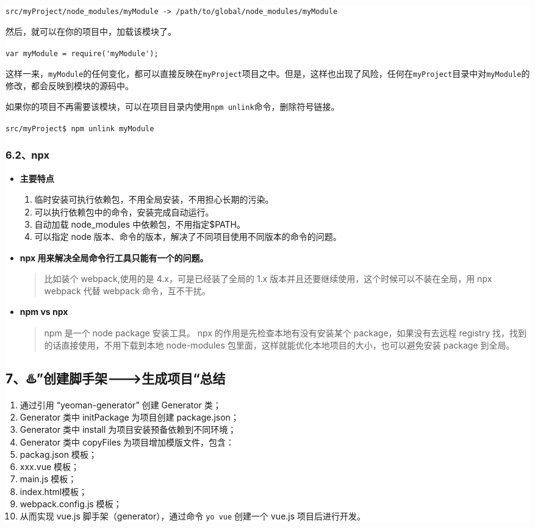    ```shell
   src/myProject/node_modules/myModule -> /path/to/global/node_modules/myModule
   ```

   然后，就可以在你的项目中，加载该模块了。

   ```shell
   var myModule = require('myModule');
   ```

   这样一来，`myModule`的任何变化，都可以直接反映在`myProject`项目之中。但是，这样也出现了风险，任何在`myProject`目录中对`myModule`的修改，都会反映到模块的源码中。

   如果你的项目不再需要该模块，可以在项目目录内使用`npm unlink`命令，删除符号链接。

   ```shell
   src/myProject$ npm unlink myModule
   ```

### 6.2、npx

- **主要特点**

  1. 临时安装可执行依赖包，不用全局安装，不用担心长期的污染。
  2. 可以执行依赖包中的命令，安装完成自动运行。
  3. 自动加载 node_modules 中依赖包，不用指定$PATH。
  4. 可以指定 node 版本、命令的版本，解决了不同项目使用不同版本的命令的问题。

- **npx 用来解决全局命令行工具只能有一个的问题。**

  > 比如装个 webpack,使用的是 4.x，可是已经装了全局的 1.x 版本并且还要继续使用，这个时候可以不装在全局，用 npx webpack 代替 webpack 命令，互不干扰。

- **npm vs npx**

  > npm 是一个 node package 安装工具。 npx 的作用是先检查本地有没有安装某个 package，如果没有去远程 registry 找，找到的话直接使用，不用下载到本地 node-modules 包里面，这样就能优化本地项目的大小，也可以避免安装 package 到全局。

## 7、♨️”创建脚手架--->生成项目“总结

1. 通过引用 “yeoman-generator” 创建 Generator 类；
2.  Generator 类中 initPackage 为项目创建 package.json；
3.  Generator 类中 install 为项目安装预备依赖到不同环境；
4.  Generator 类中 copyFiles 为项目增加模版文件，包含：
   1.  packag.json 模板；
   2. xxx.vue 模板；
   3. main.js 模板；
   4. index.html模板；
   5. webpack.config.js 模板；
5. 从而实现 vue.js 脚手架（generator），通过命令 `yo vue` 创建一个 vue.js 项目后进行开发。